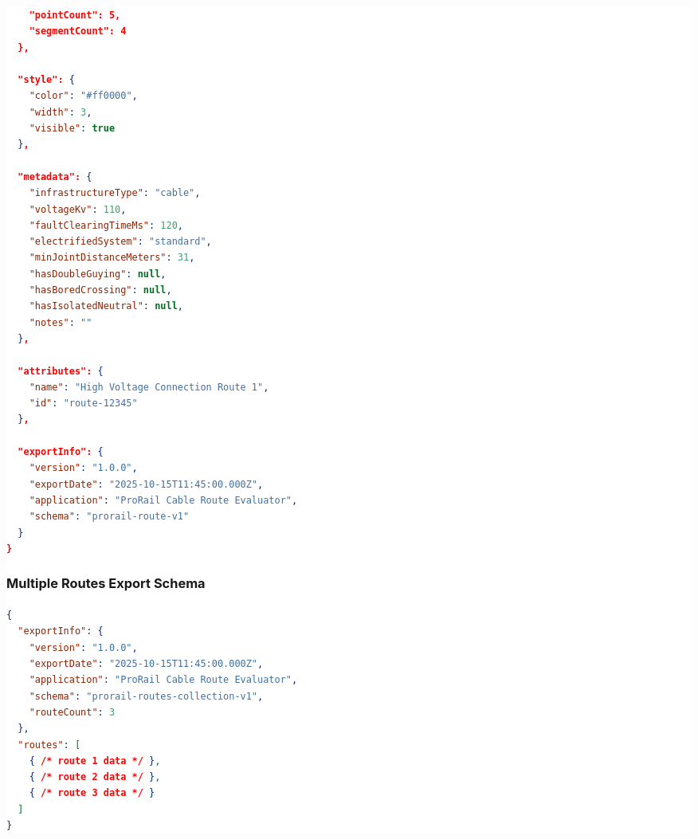 ```json
    "pointCount": 5,
    "segmentCount": 4
  },
  
  "style": {
    "color": "#ff0000",
    "width": 3,
    "visible": true
  },
  
  "metadata": {
    "infrastructureType": "cable",
    "voltageKv": 110,
    "faultClearingTimeMs": 120,
    "electrifiedSystem": "standard",
    "minJointDistanceMeters": 31,
    "hasDoubleGuying": null,
    "hasBoredCrossing": null,
    "hasIsolatedNeutral": null,
    "notes": ""
  },
  
  "attributes": {
    "name": "High Voltage Connection Route 1",
    "id": "route-12345"
  },
  
  "exportInfo": {
    "version": "1.0.0",
    "exportDate": "2025-10-15T11:45:00.000Z",
    "application": "ProRail Cable Route Evaluator",
    "schema": "prorail-route-v1"
  }
}
```

### Multiple Routes Export Schema

```json
{
  "exportInfo": {
    "version": "1.0.0",
    "exportDate": "2025-10-15T11:45:00.000Z",
    "application": "ProRail Cable Route Evaluator",
    "schema": "prorail-routes-collection-v1",
    "routeCount": 3
  },
  "routes": [
    { /* route 1 data */ },
    { /* route 2 data */ },
    { /* route 3 data */ }
  ]
}
```

